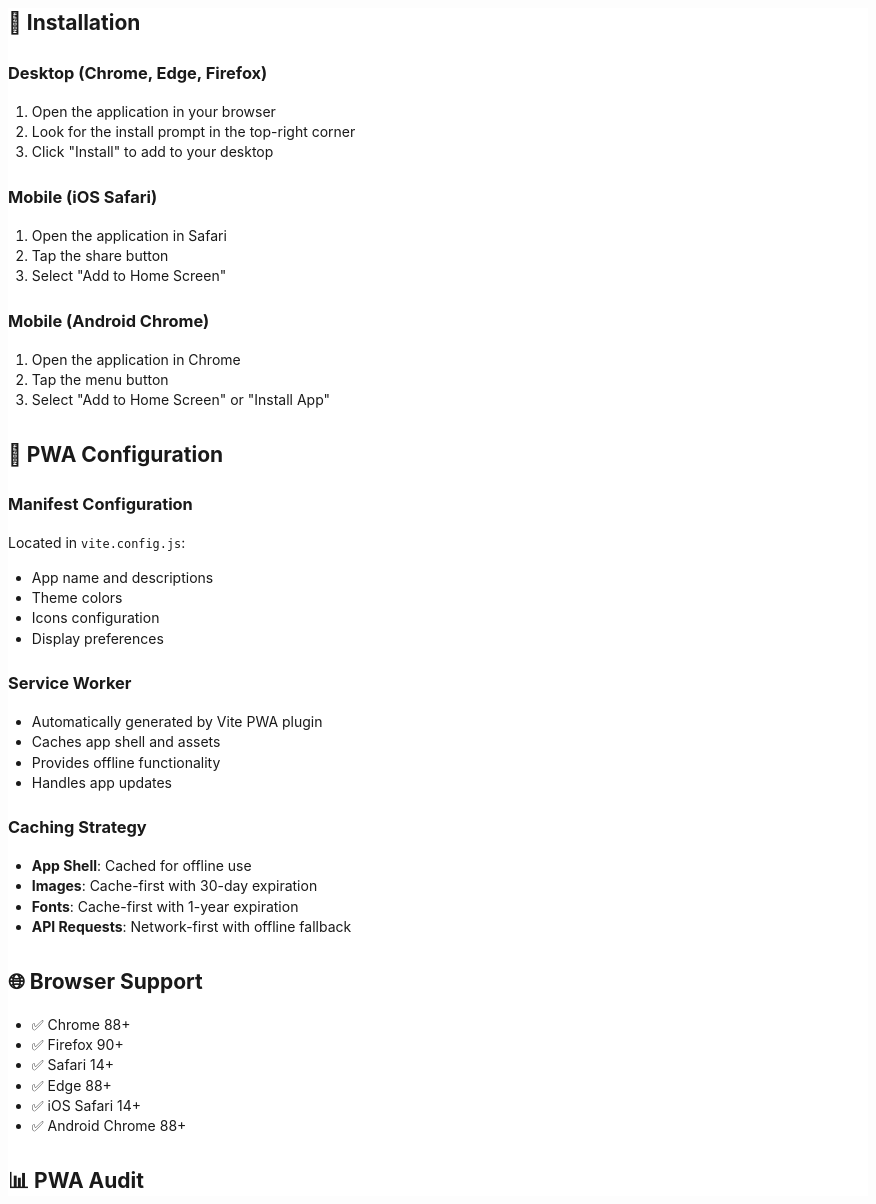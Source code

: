 ## 📱 Installation

### Desktop (Chrome, Edge, Firefox)
1. Open the application in your browser
2. Look for the install prompt in the top-right corner
3. Click "Install" to add to your desktop

### Mobile (iOS Safari)
1. Open the application in Safari
2. Tap the share button
3. Select "Add to Home Screen"

### Mobile (Android Chrome)
1. Open the application in Chrome
2. Tap the menu button
3. Select "Add to Home Screen" or "Install App"

## 🔧 PWA Configuration

### Manifest Configuration
Located in `vite.config.js`:
- App name and descriptions
- Theme colors
- Icons configuration
- Display preferences

### Service Worker
- Automatically generated by Vite PWA plugin
- Caches app shell and assets
- Provides offline functionality
- Handles app updates

### Caching Strategy
- **App Shell**: Cached for offline use
- **Images**: Cache-first with 30-day expiration
- **Fonts**: Cache-first with 1-year expiration
- **API Requests**: Network-first with offline fallback

## 🌐 Browser Support

- ✅ Chrome 88+
- ✅ Firefox 90+
- ✅ Safari 14+
- ✅ Edge 88+
- ✅ iOS Safari 14+
- ✅ Android Chrome 88+

## 📊 PWA Audit
